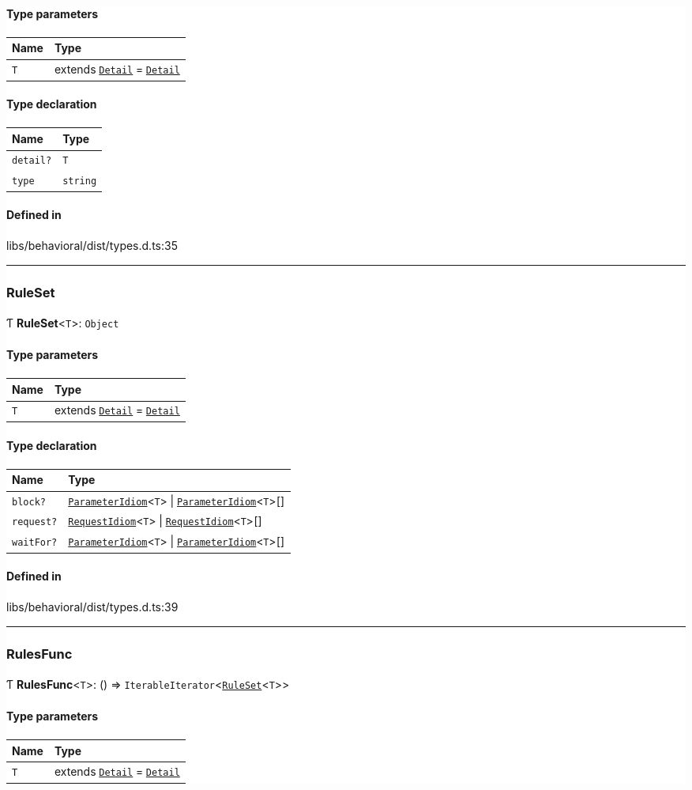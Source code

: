 #### Type parameters

| Name | Type |
| :------ | :------ |
| `T` | extends [`Detail`](plaited.index.md#detail) = [`Detail`](plaited.index.md#detail) |

#### Type declaration

| Name | Type |
| :------ | :------ |
| `detail?` | `T` |
| `type` | `string` |

#### Defined in

libs/behavioral/dist/types.d.ts:35

___

### RuleSet

Ƭ **RuleSet**<`T`\>: `Object`

#### Type parameters

| Name | Type |
| :------ | :------ |
| `T` | extends [`Detail`](plaited.index.md#detail) = [`Detail`](plaited.index.md#detail) |

#### Type declaration

| Name | Type |
| :------ | :------ |
| `block?` | [`ParameterIdiom`](plaited.index.md#parameteridiom)<`T`\> \| [`ParameterIdiom`](plaited.index.md#parameteridiom)<`T`\>[] |
| `request?` | [`RequestIdiom`](plaited.index.md#requestidiom)<`T`\> \| [`RequestIdiom`](plaited.index.md#requestidiom)<`T`\>[] |
| `waitFor?` | [`ParameterIdiom`](plaited.index.md#parameteridiom)<`T`\> \| [`ParameterIdiom`](plaited.index.md#parameteridiom)<`T`\>[] |

#### Defined in

libs/behavioral/dist/types.d.ts:39

___

### RulesFunc

Ƭ **RulesFunc**<`T`\>: () => `IterableIterator`<[`RuleSet`](plaited.index.md#ruleset)<`T`\>\>

#### Type parameters

| Name | Type |
| :------ | :------ |
| `T` | extends [`Detail`](plaited.index.md#detail) = [`Detail`](plaited.index.md#detail) |
